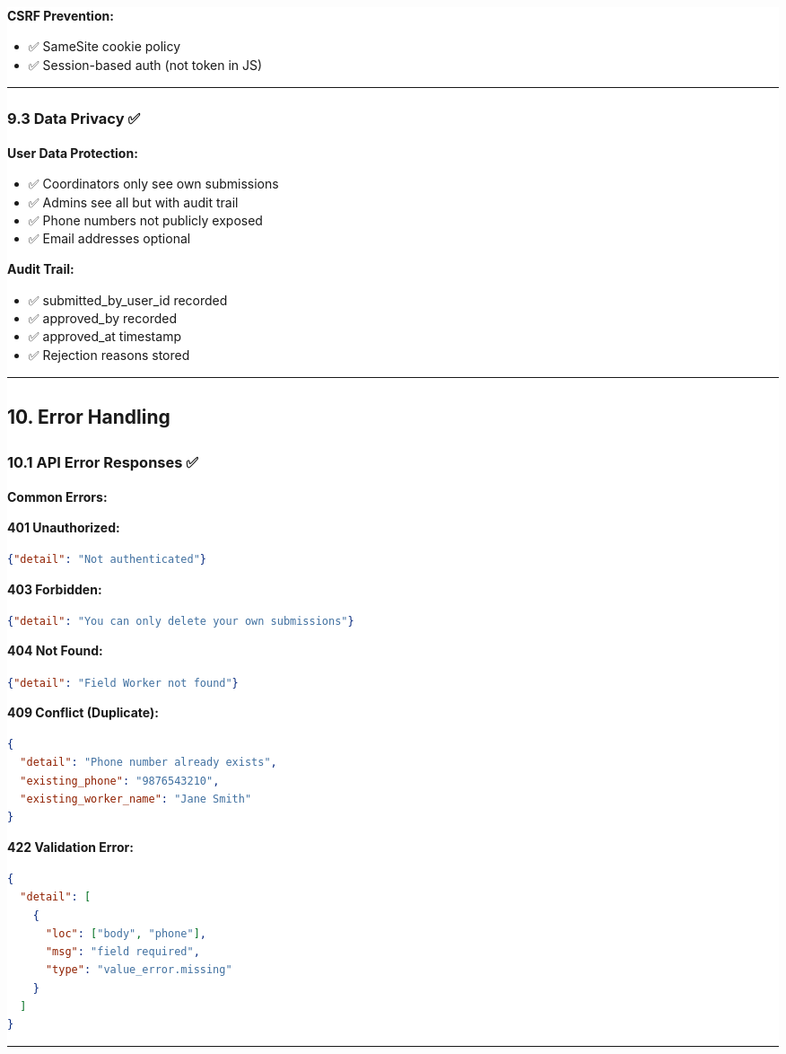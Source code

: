 **CSRF Prevention:**
- ✅ SameSite cookie policy
- ✅ Session-based auth (not token in JS)

---

### 9.3 Data Privacy ✅

**User Data Protection:**
- ✅ Coordinators only see own submissions
- ✅ Admins see all but with audit trail
- ✅ Phone numbers not publicly exposed
- ✅ Email addresses optional

**Audit Trail:**
- ✅ submitted_by_user_id recorded
- ✅ approved_by recorded
- ✅ approved_at timestamp
- ✅ Rejection reasons stored

---

## 10. Error Handling

### 10.1 API Error Responses ✅

**Common Errors:**

**401 Unauthorized:**
```json
{"detail": "Not authenticated"}
```

**403 Forbidden:**
```json
{"detail": "You can only delete your own submissions"}
```

**404 Not Found:**
```json
{"detail": "Field Worker not found"}
```

**409 Conflict (Duplicate):**
```json
{
  "detail": "Phone number already exists",
  "existing_phone": "9876543210",
  "existing_worker_name": "Jane Smith"
}
```

**422 Validation Error:**
```json
{
  "detail": [
    {
      "loc": ["body", "phone"],
      "msg": "field required",
      "type": "value_error.missing"
    }
  ]
}
```

---
